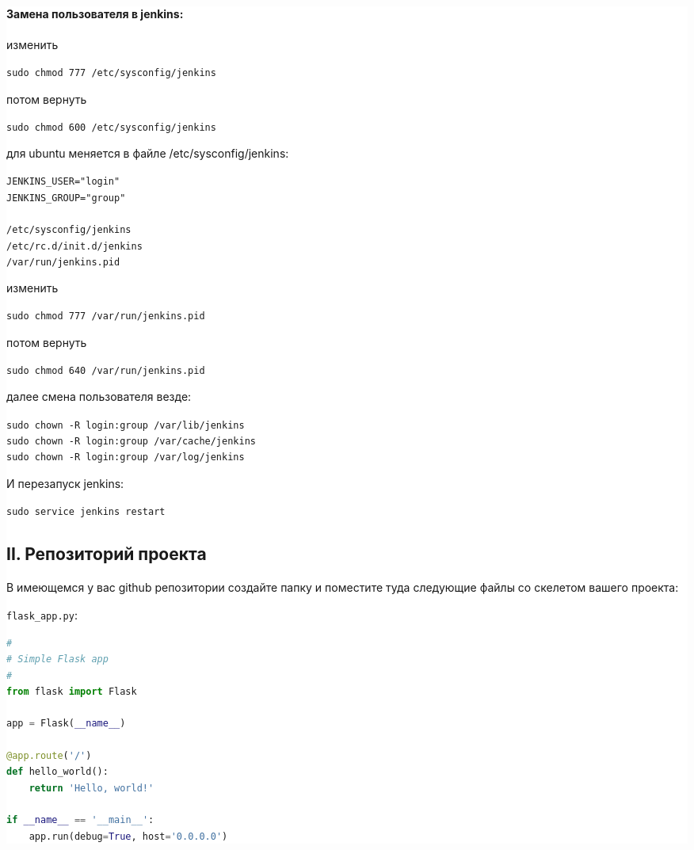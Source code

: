 ####  Замена пользователя в jenkins:
изменить

`sudo chmod 777 /etc/sysconfig/jenkins`

потом вернуть

`sudo chmod 600 /etc/sysconfig/jenkins`

для ubuntu меняется в файле /etc/sysconfig/jenkins:
```
JENKINS_USER="login"
JENKINS_GROUP="group"

/etc/sysconfig/jenkins
/etc/rc.d/init.d/jenkins
/var/run/jenkins.pid
```
изменить

`sudo chmod 777 /var/run/jenkins.pid`

потом вернуть

`sudo chmod 640 /var/run/jenkins.pid`

далее смена пользователя везде:
```
sudo chown -R login:group /var/lib/jenkins
sudo chown -R login:group /var/cache/jenkins
sudo chown -R login:group /var/log/jenkins
```

И перезапуск jenkins:

`sudo service jenkins restart`

## II. Репозиторий проекта

В имеющемся у вас github репозитории создайте папку и поместите туда следующие файлы со скелетом вашего проекта:

`flask_app.py`:
```python
#
# Simple Flask app
#
from flask import Flask

app = Flask(__name__)

@app.route('/')
def hello_world():
    return 'Hello, world!'

if __name__ == '__main__':
    app.run(debug=True, host='0.0.0.0')
```

